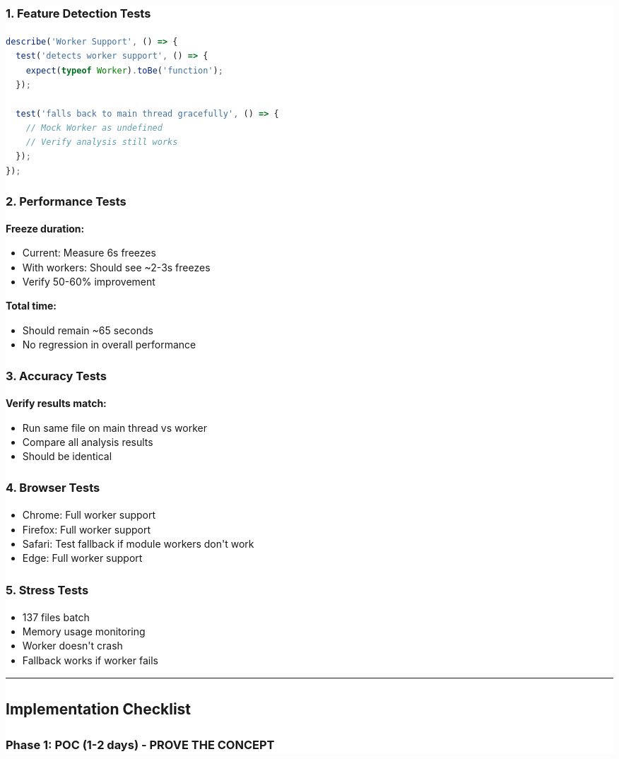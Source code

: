 ### 1. Feature Detection Tests

```javascript
describe('Worker Support', () => {
  test('detects worker support', () => {
    expect(typeof Worker).toBe('function');
  });

  test('falls back to main thread gracefully', () => {
    // Mock Worker as undefined
    // Verify analysis still works
  });
});
```

### 2. Performance Tests

**Freeze duration:**
- Current: Measure 6s freezes
- With workers: Should see ~2-3s freezes
- Verify 50-60% improvement

**Total time:**
- Should remain ~65 seconds
- No regression in overall performance

### 3. Accuracy Tests

**Verify results match:**
- Run same file on main thread vs worker
- Compare all analysis results
- Should be identical

### 4. Browser Tests

- Chrome: Full worker support
- Firefox: Full worker support
- Safari: Test fallback if module workers don't work
- Edge: Full worker support

### 5. Stress Tests

- 137 files batch
- Memory usage monitoring
- Worker doesn't crash
- Fallback works if worker fails

---

## Implementation Checklist

### Phase 1: POC (1-2 days) - PROVE THE CONCEPT
